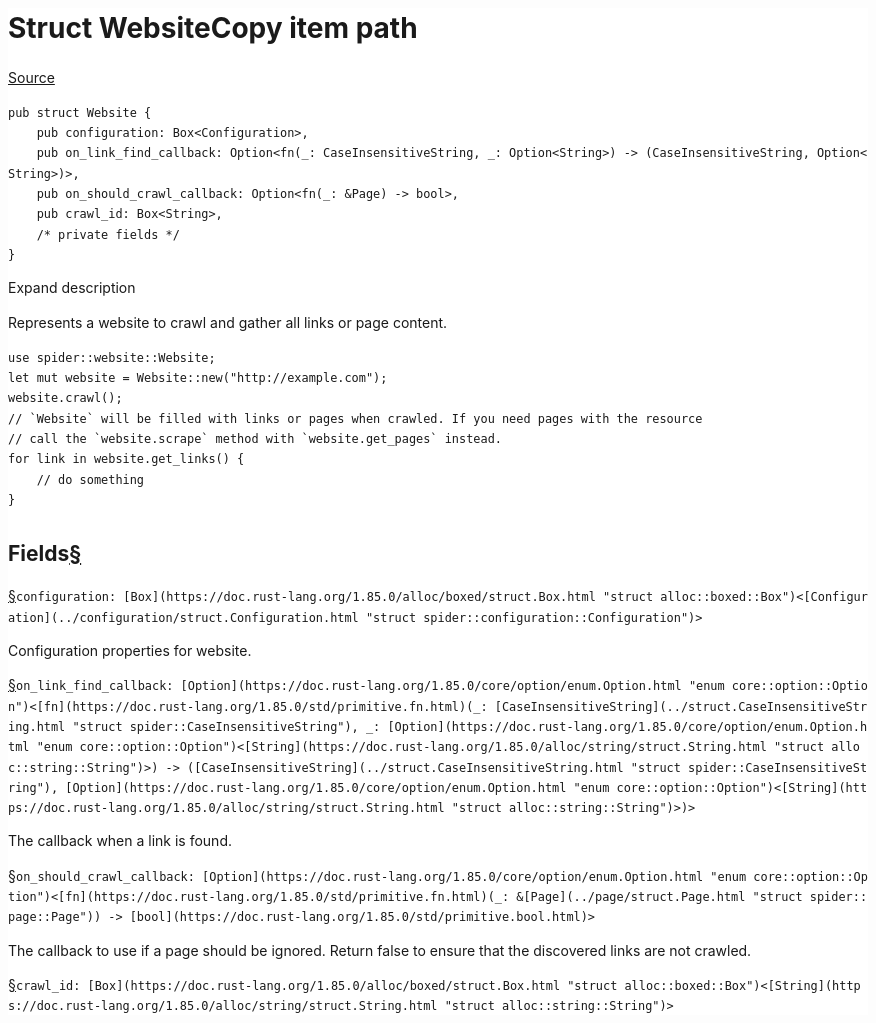 Struct WebsiteCopy item path
============================

[Source](../../src/spider/website.rs.html#257-301)

    pub struct Website {
        pub configuration: Box<Configuration>,
        pub on_link_find_callback: Option<fn(_: CaseInsensitiveString, _: Option<String>) -> (CaseInsensitiveString, Option<String>)>,
        pub on_should_crawl_callback: Option<fn(_: &Page) -> bool>,
        pub crawl_id: Box<String>,
        /* private fields */
    }

Expand description

Represents a website to crawl and gather all links or page content.

    use spider::website::Website;
    let mut website = Website::new("http://example.com");
    website.crawl();
    // `Website` will be filled with links or pages when crawled. If you need pages with the resource
    // call the `website.scrape` method with `website.get_pages` instead.
    for link in website.get_links() {
        // do something
    }

Fields[§](#fields)
------------------

[§](#structfield.configuration)`configuration: [Box](https://doc.rust-lang.org/1.85.0/alloc/boxed/struct.Box.html "struct alloc::boxed::Box")<[Configuration](../configuration/struct.Configuration.html "struct spider::configuration::Configuration")>`

Configuration properties for website.

[§](#structfield.on_link_find_callback)`on_link_find_callback: [Option](https://doc.rust-lang.org/1.85.0/core/option/enum.Option.html "enum core::option::Option")<[fn](https://doc.rust-lang.org/1.85.0/std/primitive.fn.html)(_: [CaseInsensitiveString](../struct.CaseInsensitiveString.html "struct spider::CaseInsensitiveString"), _: [Option](https://doc.rust-lang.org/1.85.0/core/option/enum.Option.html "enum core::option::Option")<[String](https://doc.rust-lang.org/1.85.0/alloc/string/struct.String.html "struct alloc::string::String")>) -> ([CaseInsensitiveString](../struct.CaseInsensitiveString.html "struct spider::CaseInsensitiveString"), [Option](https://doc.rust-lang.org/1.85.0/core/option/enum.Option.html "enum core::option::Option")<[String](https://doc.rust-lang.org/1.85.0/alloc/string/struct.String.html "struct alloc::string::String")>)>`

The callback when a link is found.

[§](#structfield.on_should_crawl_callback)`on_should_crawl_callback: [Option](https://doc.rust-lang.org/1.85.0/core/option/enum.Option.html "enum core::option::Option")<[fn](https://doc.rust-lang.org/1.85.0/std/primitive.fn.html)(_: &[Page](../page/struct.Page.html "struct spider::page::Page")) -> [bool](https://doc.rust-lang.org/1.85.0/std/primitive.bool.html)>`

The callback to use if a page should be ignored. Return false to ensure that the discovered links are not crawled.

[§](#structfield.crawl_id)`crawl_id: [Box](https://doc.rust-lang.org/1.85.0/alloc/boxed/struct.Box.html "struct alloc::boxed::Box")<[String](https://doc.rust-lang.org/1.85.0/alloc/string/struct.String.html "struct alloc::string::String")>`

